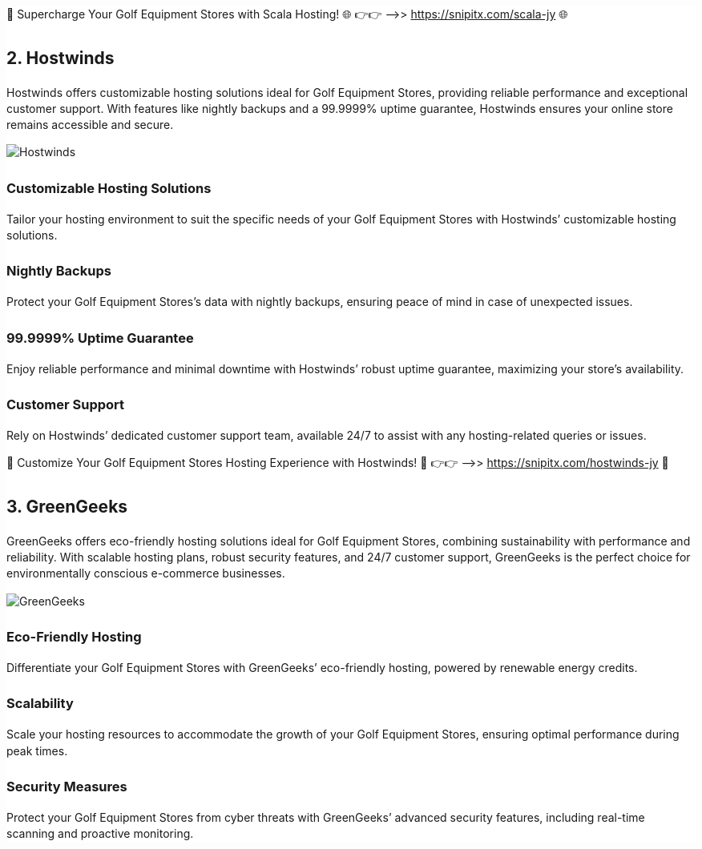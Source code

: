 🚀 Supercharge Your Golf Equipment Stores with Scala Hosting! 🌐
👉👉 -->> https://snipitx.com/scala-jy 🌐

## 2. Hostwinds

Hostwinds offers customizable hosting solutions ideal for Golf Equipment Stores, providing reliable performance and exceptional customer support. With features like nightly backups and a 99.9999% uptime guarantee, Hostwinds ensures your online store remains accessible and secure.

![Hostwinds](https://i.imgur.com/53aSNXx.jpeg "Hostwinds Hosting")

### Customizable Hosting Solutions
Tailor your hosting environment to suit the specific needs of your Golf Equipment Stores with Hostwinds’ customizable hosting solutions.

### Nightly Backups
Protect your Golf Equipment Stores’s data with nightly backups, ensuring peace of mind in case of unexpected issues.

### 99.9999% Uptime Guarantee
Enjoy reliable performance and minimal downtime with Hostwinds’ robust uptime guarantee, maximizing your store’s availability.

### Customer Support
Rely on Hostwinds’ dedicated customer support team, available 24/7 to assist with any hosting-related queries or issues.

🌟 Customize Your Golf Equipment Stores Hosting Experience with Hostwinds! 🚀
👉👉 -->> https://snipitx.com/hostwinds-jy 🚀


## 3. GreenGeeks

GreenGeeks offers eco-friendly hosting solutions ideal for Golf Equipment Stores, combining sustainability with performance and reliability. With scalable hosting plans, robust security features, and 24/7 customer support, GreenGeeks is the perfect choice for environmentally conscious e-commerce businesses.

![GreenGeeks](https://i.imgur.com/eEwuntu.jpg "GreenGeeks Hosting")

### Eco-Friendly Hosting
Differentiate your Golf Equipment Stores with GreenGeeks’ eco-friendly hosting, powered by renewable energy credits.

### Scalability
Scale your hosting resources to accommodate the growth of your Golf Equipment Stores, ensuring optimal performance during peak times.

### Security Measures
Protect your Golf Equipment Stores from cyber threats with GreenGeeks’ advanced security features, including real-time scanning and proactive monitoring.
